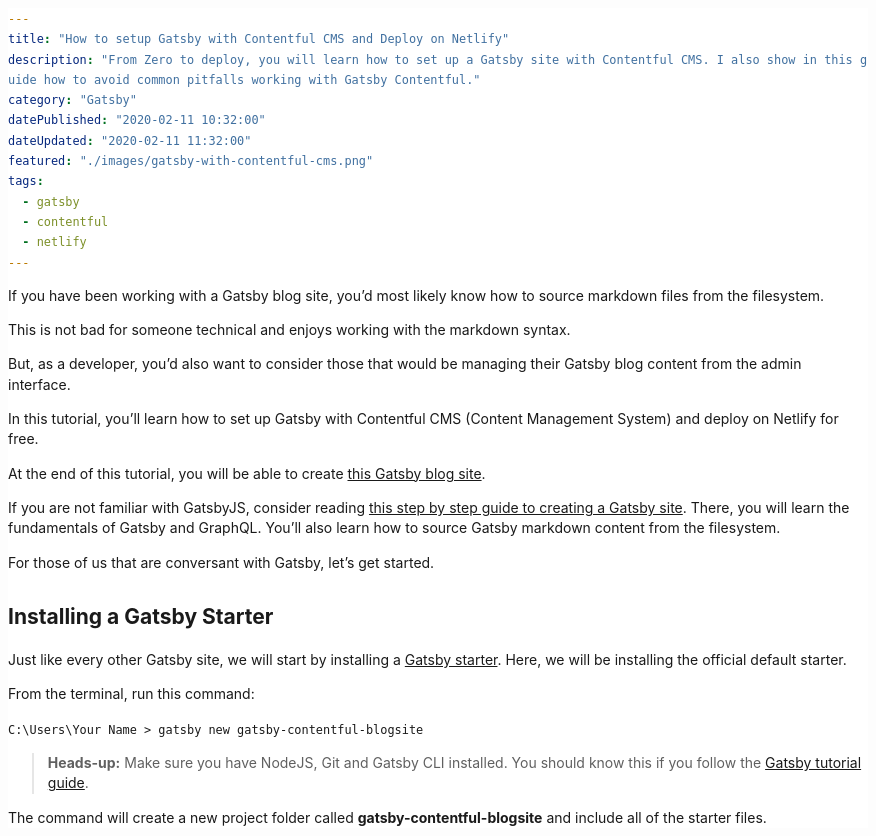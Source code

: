 ```yaml
---
title: "How to setup Gatsby with Contentful CMS and Deploy on Netlify"
description: "From Zero to deploy, you will learn how to set up a Gatsby site with Contentful CMS. I also show in this guide how to avoid common pitfalls working with Gatsby Contentful."
category: "Gatsby"
datePublished: "2020-02-11 10:32:00"
dateUpdated: "2020-02-11 11:32:00"
featured: "./images/gatsby-with-contentful-cms.png"
tags:
  - gatsby
  - contentful
  - netlify
---
```


If you have been working with a Gatsby blog site, you’d most likely know how to source markdown files from the filesystem.

This is not bad for someone technical and enjoys working with the markdown syntax.

But, as a developer, you’d also want to consider those that would be managing their Gatsby blog content from the admin interface.

In this tutorial, you’ll learn how to set up Gatsby with Contentful CMS (Content Management System) and deploy on Netlify for free.

At the end of this tutorial, you will be able to create [this Gatsby blog site](https://gatsby-contentful-blogsite.netlify.com/blog/ "Ibaslogic gatsby tutorial").

If you are not familiar with GatsbyJS, consider reading [this step by step guide to creating a Gatsby site](/blog/gatsby-tutorial-from-scratch-for-beginners/ "gatsby tutorial"). There, you will learn the fundamentals of Gatsby and GraphQL. You’ll also learn how to source Gatsby markdown content from the filesystem.

For those of us that are conversant with Gatsby, let’s get started.

<TableOfContents />

## Installing a Gatsby Starter

Just like every other Gatsby site, we will start by installing a [Gatsby starter](https://www.gatsbyjs.org/starters/ "gatsby starters"). Here, we will be installing the official default starter.

From the terminal, run this command:

```
C:\Users\Your Name > gatsby new gatsby-contentful-blogsite
```

> **Heads-up:** Make sure you have NodeJS, Git and Gatsby CLI installed. You should know this if you follow the [Gatsby tutorial guide](/blog/gatsby-tutorial-from-scratch-for-beginners/#initial-setup "gatsby setup").

The command will create a new project folder called **gatsby-contentful-blogsite** and include all of the starter files.

